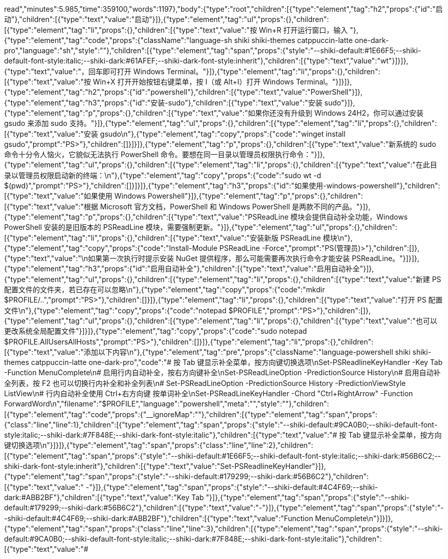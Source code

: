 read","minutes":5.985,"time":359100,"words":1197},"body":{"type":"root","children":[{"type":"element","tag":"h2","props":{"id":"启动"},"children":[{"type":"text","value":"启动"}]},{"type":"element","tag":"ul","props":{},"children":[{"type":"element","tag":"li","props":{},"children":[{"type":"text","value":"按 Win+R 打开运行窗口，输入 "},{"type":"element","tag":"code","props":{"className":"language-sh shiki shiki-themes catppuccin-latte one-dark-pro","language":"sh","style":""},"children":[{"type":"element","tag":"span","props":{"style":"--shiki-default:#1E66F5;--shiki-default-font-style:italic;--shiki-dark:#61AFEF;--shiki-dark-font-style:inherit"},"children":[{"type":"text","value":"wt"}]}]},{"type":"text","value":"，回车即可打开 Windows Terminal。"}]},{"type":"element","tag":"li","props":{},"children":[{"type":"text","value":"按 Win+X 打开开始按钮右键菜单，按 I（或 Alt+I）打开 Windows Terminal。"}]}]},{"type":"element","tag":"h2","props":{"id":"powershell"},"children":[{"type":"text","value":"PowerShell"}]},{"type":"element","tag":"h3","props":{"id":"安装-sudo"},"children":[{"type":"text","value":"安装 sudo"}]},{"type":"element","tag":"p","props":{},"children":[{"type":"text","value":"如果你还没有升级到 Windows 24H2，你可以通过安装 gsudo 来添加 sudo 支持。"}]},{"type":"element","tag":"ul","props":{},"children":[{"type":"element","tag":"li","props":{},"children":[{"type":"text","value":"安装 gsudo\n"},{"type":"element","tag":"copy","props":{"code":"winget install gsudo","prompt":"PS>"},"children":[]}]}]},{"type":"element","tag":"p","props":{},"children":[{"type":"text","value":"新系统的 sudo 命令十分令人恼火，它貌似无法执行 PowerShell 命令。要想在同一目录以管理员权限执行命令："}]},{"type":"element","tag":"ul","props":{},"children":[{"type":"element","tag":"li","props":{},"children":[{"type":"text","value":"在此目录以管理员权限启动新的终端：\n"},{"type":"element","tag":"copy","props":{"code":"sudo wt -d $(pwd)","prompt":"PS>"},"children":[]}]}]},{"type":"element","tag":"h3","props":{"id":"如果使用-windows-powershell"},"children":[{"type":"text","value":"如果使用 Windows Powershell"}]},{"type":"element","tag":"p","props":{},"children":[{"type":"text","value":"根据 Microsoft 官方文档，PowerShell 和 Windows PowerShell 是两款不同的产品。"}]},{"type":"element","tag":"p","props":{},"children":[{"type":"text","value":"PSReadLine 模块会提供自动补全功能，Windows PowerShell 安装的是旧版本的 PSReadLine 模块，需要强制更新。"}]},{"type":"element","tag":"ul","props":{},"children":[{"type":"element","tag":"li","props":{},"children":[{"type":"text","value":"安装新版 PSReadLine 模块\n"},{"type":"element","tag":"copy","props":{"code":"Install-Module PSReadLine -Force","prompt":"PS(管理员)>"},"children":[]},{"type":"text","value":"\n如果第一次执行时提示安装 NuGet 提供程序，那么可能需要再次执行命令才能安装 PSReadLine。"}]}]},{"type":"element","tag":"h3","props":{"id":"启用自动补全"},"children":[{"type":"text","value":"启用自动补全"}]},{"type":"element","tag":"ul","props":{},"children":[{"type":"element","tag":"li","props":{},"children":[{"type":"text","value":"新建 PS 配置文件的文件夹，若已存在可以忽略\n"},{"type":"element","tag":"copy","props":{"code":"mkdir $PROFILE/..","prompt":"PS>"},"children":[]}]},{"type":"element","tag":"li","props":{},"children":[{"type":"text","value":"打开 PS 配置文件\n"},{"type":"element","tag":"copy","props":{"code":"notepad $PROFILE","prompt":"PS>"},"children":[]},{"type":"element","tag":"ul","props":{},"children":[{"type":"element","tag":"li","props":{},"children":[{"type":"text","value":"也可以更改系统全局配置文件"}]}]},{"type":"element","tag":"copy","props":{"code":"sudo notepad $PROFILE.AllUsersAllHosts","prompt":"PS>"},"children":[]}]},{"type":"element","tag":"li","props":{},"children":[{"type":"text","value":"添加以下内容\n"},{"type":"element","tag":"pre","props":{"className":"language-powershell shiki shiki-themes catppuccin-latte one-dark-pro","code":"# 按 Tab 键显示补全菜单，按方向键切换选项\nSet-PSReadlineKeyHandler -Key Tab -Function MenuComplete\n# 启用行内自动补全，按右方向键补全\nSet-PSReadLineOption -PredictionSource History\n# 启用自动补全列表，按 F2 也可以切换行内补全和补全列表\n# Set-PSReadLineOption -PredictionSource History -PredictionViewStyle ListView\n# 行内自动补全使用 Ctrl+右方向键 按单词补全\nSet-PSReadLineKeyHandler -Chord \"Ctrl+RightArrow\" -Function ForwardWord\n","filename":"$PROFILE","language":"powershell","meta":"","style":""},"children":[{"type":"element","tag":"code","props":{"__ignoreMap":""},"children":[{"type":"element","tag":"span","props":{"class":"line","line":1},"children":[{"type":"element","tag":"span","props":{"style":"--shiki-default:#9CA0B0;--shiki-default-font-style:italic;--shiki-dark:#7F848E;--shiki-dark-font-style:italic"},"children":[{"type":"text","value":"# 按 Tab 键显示补全菜单，按方向键切换选项\n"}]}]},{"type":"element","tag":"span","props":{"class":"line","line":2},"children":[{"type":"element","tag":"span","props":{"style":"--shiki-default:#1E66F5;--shiki-default-font-style:italic;--shiki-dark:#56B6C2;--shiki-dark-font-style:inherit"},"children":[{"type":"text","value":"Set-PSReadlineKeyHandler"}]},{"type":"element","tag":"span","props":{"style":"--shiki-default:#179299;--shiki-dark:#56B6C2"},"children":[{"type":"text","value":" -"}]},{"type":"element","tag":"span","props":{"style":"--shiki-default:#4C4F69;--shiki-dark:#ABB2BF"},"children":[{"type":"text","value":"Key Tab "}]},{"type":"element","tag":"span","props":{"style":"--shiki-default:#179299;--shiki-dark:#56B6C2"},"children":[{"type":"text","value":"-"}]},{"type":"element","tag":"span","props":{"style":"--shiki-default:#4C4F69;--shiki-dark:#ABB2BF"},"children":[{"type":"text","value":"Function MenuComplete\n"}]}]},{"type":"element","tag":"span","props":{"class":"line","line":3},"children":[{"type":"element","tag":"span","props":{"style":"--shiki-default:#9CA0B0;--shiki-default-font-style:italic;--shiki-dark:#7F848E;--shiki-dark-font-style:italic"},"children":[{"type":"text","value":"#